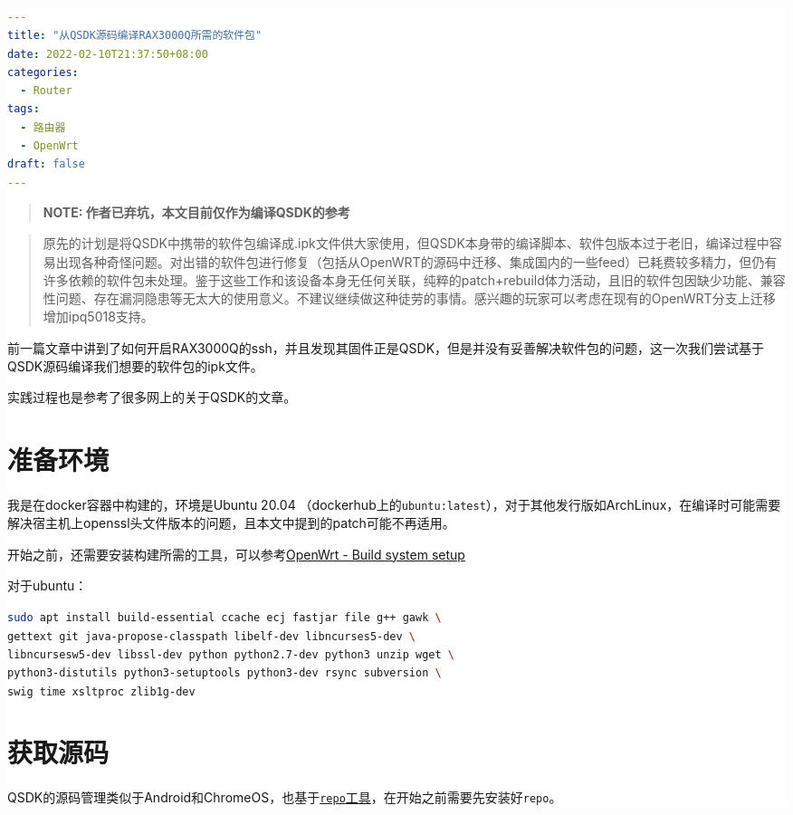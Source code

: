 ```yaml
---
title: "从QSDK源码编译RAX3000Q所需的软件包"
date: 2022-02-10T21:37:50+08:00
categories:
  - Router
tags:
  - 路由器
  - OpenWrt
draft: false
---
```














> **NOTE: 作者已弃坑，本文目前仅作为编译QSDK的参考**

> 原先的计划是将QSDK中携带的软件包编译成.ipk文件供大家使用，但QSDK本身带的编译脚本、软件包版本过于老旧，编译过程中容易出现各种奇怪问题。对出错的软件包进行修复（包括从OpenWRT的源码中迁移、集成国内的一些feed）已耗费较多精力，但仍有许多依赖的软件包未处理。鉴于这些工作和该设备本身无任何关联，纯粹的patch+rebuild体力活动，且旧的软件包因缺少功能、兼容性问题、存在漏洞隐患等无太大的使用意义。不建议继续做这种徒劳的事情。感兴趣的玩家可以考虑在现有的OpenWRT分支上迁移增加ipq5018支持。


前一篇文章中讲到了如何开启RAX3000Q的ssh，并且发现其固件正是QSDK，但是并没有妥善解决软件包的问题，这一次我们尝试基于QSDK源码编译我们想要的软件包的ipk文件。

实践过程也是参考了很多网上的关于QSDK的文章。

# 准备环境

我是在docker容器中构建的，环境是Ubuntu 20.04 （dockerhub上的`ubuntu:latest`），对于其他发行版如ArchLinux，在编译时可能需要解决宿主机上openssl头文件版本的问题，且本文中提到的patch可能不再适用。

开始之前，还需要安装构建所需的工具，可以参考[OpenWrt - Build system setup](https://openwrt.org/docs/guide-developer/toolchain/install-buildsystem#debianubuntu)

对于ubuntu：

```sh
sudo apt install build-essential ccache ecj fastjar file g++ gawk \
gettext git java-propose-classpath libelf-dev libncurses5-dev \
libncursesw5-dev libssl-dev python python2.7-dev python3 unzip wget \
python3-distutils python3-setuptools python3-dev rsync subversion \
swig time xsltproc zlib1g-dev 
```

# 获取源码

QSDK的源码管理类似于Android和ChromeOS，也基于[`repo`工具](https://gerrit.googlesource.com/git-repo/+/HEAD/README.md)，在开始之前需要先安装好`repo`。
